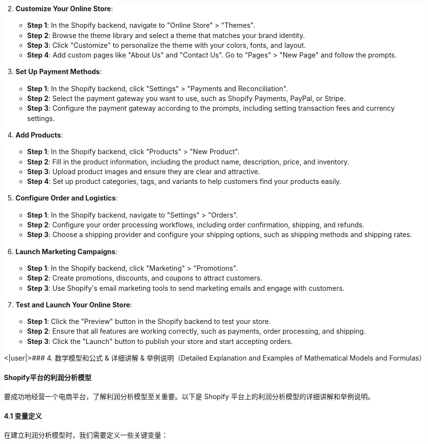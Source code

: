 2. **Customize Your Online Store**:

   - **Step 1**: In the Shopify backend, navigate to "Online Store" > "Themes".
   - **Step 2**: Browse the theme library and select a theme that matches your brand identity.
   - **Step 3**: Click "Customize" to personalize the theme with your colors, fonts, and layout.
   - **Step 4**: Add custom pages like "About Us" and "Contact Us". Go to "Pages" > "New Page" and follow the prompts.

3. **Set Up Payment Methods**:

   - **Step 1**: In the Shopify backend, click "Settings" > "Payments and Reconciliation".
   - **Step 2**: Select the payment gateway you want to use, such as Shopify Payments, PayPal, or Stripe.
   - **Step 3**: Configure the payment gateway according to the prompts, including setting transaction fees and currency settings.

4. **Add Products**:

   - **Step 1**: In the Shopify backend, click "Products" > "New Product".
   - **Step 2**: Fill in the product information, including the product name, description, price, and inventory.
   - **Step 3**: Upload product images and ensure they are clear and attractive.
   - **Step 4**: Set up product categories, tags, and variants to help customers find your products easily.

5. **Configure Order and Logistics**:

   - **Step 1**: In the Shopify backend, navigate to "Settings" > "Orders".
   - **Step 2**: Configure your order processing workflows, including order confirmation, shipping, and refunds.
   - **Step 3**: Choose a shipping provider and configure your shipping options, such as shipping methods and shipping rates.

6. **Launch Marketing Campaigns**:

   - **Step 1**: In the Shopify backend, click "Marketing" > "Promotions".
   - **Step 2**: Create promotions, discounts, and coupons to attract customers.
   - **Step 3**: Use Shopify's email marketing tools to send marketing emails and engage with customers.

7. **Test and Launch Your Online Store**:

   - **Step 1**: Click the "Preview" button in the Shopify backend to test your store.
   - **Step 2**: Ensure that all features are working correctly, such as payments, order processing, and shipping.
   - **Step 3**: Click the "Launch" button to publish your store and start accepting orders.

<|user|>### 4. 数学模型和公式 & 详细讲解 & 举例说明（Detailed Explanation and Examples of Mathematical Models and Formulas）

#### Shopify平台的利润分析模型

要成功地经营一个电商平台，了解利润分析模型至关重要。以下是 Shopify 平台上的利润分析模型的详细讲解和举例说明。

#### 4.1 变量定义

在建立利润分析模型时，我们需要定义一些关键变量：

